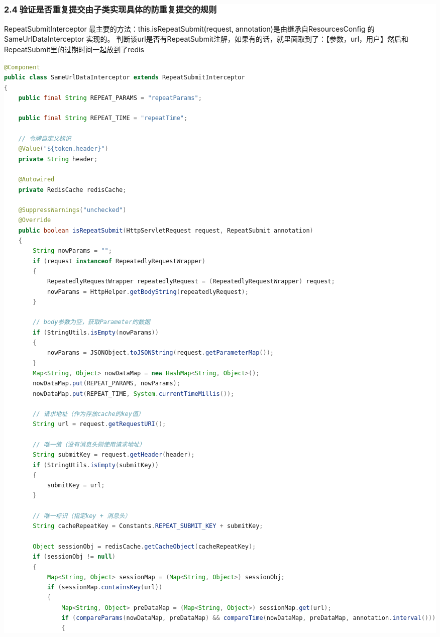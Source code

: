 ### 2.4 验证是否重复提交由子类实现具体的防重复提交的规则

RepeatSubmitInterceptor 最主要的方法：this.isRepeatSubmit(request, annotation)是由继承自ResourcesConfig 的SameUrlDataInterceptor 实现的。
判断该url是否有RepeatSubmit注解，如果有的话，就里面取到了：【参数，url，用户】然后和RepeatSubmit里的过期时间一起放到了redis

```java
@Component
public class SameUrlDataInterceptor extends RepeatSubmitInterceptor
{
    public final String REPEAT_PARAMS = "repeatParams";

    public final String REPEAT_TIME = "repeatTime";

    // 令牌自定义标识
    @Value("${token.header}")
    private String header;

    @Autowired
    private RedisCache redisCache;

    @SuppressWarnings("unchecked")
    @Override
    public boolean isRepeatSubmit(HttpServletRequest request, RepeatSubmit annotation)
    {
        String nowParams = "";
        if (request instanceof RepeatedlyRequestWrapper)
        {
            RepeatedlyRequestWrapper repeatedlyRequest = (RepeatedlyRequestWrapper) request;
            nowParams = HttpHelper.getBodyString(repeatedlyRequest);
        }

        // body参数为空，获取Parameter的数据
        if (StringUtils.isEmpty(nowParams))
        {
            nowParams = JSONObject.toJSONString(request.getParameterMap());
        }
        Map<String, Object> nowDataMap = new HashMap<String, Object>();
        nowDataMap.put(REPEAT_PARAMS, nowParams);
        nowDataMap.put(REPEAT_TIME, System.currentTimeMillis());

        // 请求地址（作为存放cache的key值）
        String url = request.getRequestURI();

        // 唯一值（没有消息头则使用请求地址）
        String submitKey = request.getHeader(header);
        if (StringUtils.isEmpty(submitKey))
        {
            submitKey = url;
        }

        // 唯一标识（指定key + 消息头）
        String cacheRepeatKey = Constants.REPEAT_SUBMIT_KEY + submitKey;

        Object sessionObj = redisCache.getCacheObject(cacheRepeatKey);
        if (sessionObj != null)
        {
            Map<String, Object> sessionMap = (Map<String, Object>) sessionObj;
            if (sessionMap.containsKey(url))
            {
                Map<String, Object> preDataMap = (Map<String, Object>) sessionMap.get(url);
                if (compareParams(nowDataMap, preDataMap) && compareTime(nowDataMap, preDataMap, annotation.interval()))
                {
```